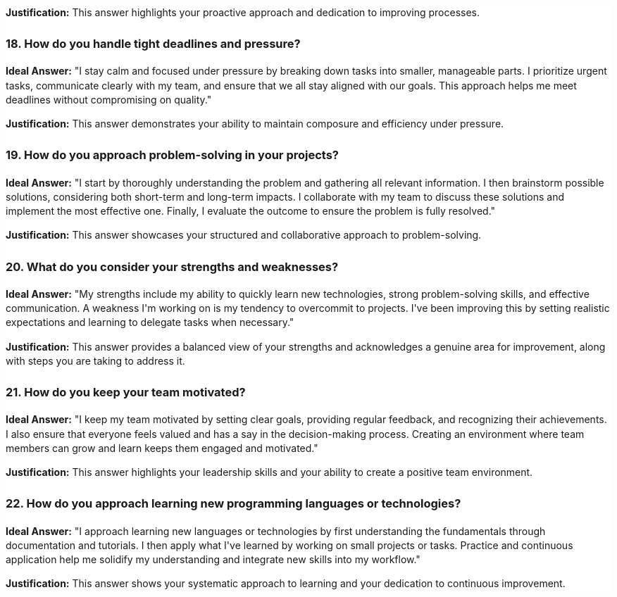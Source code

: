 **Justification:** This answer highlights your proactive approach and dedication to improving processes.

### 18. **How do you handle tight deadlines and pressure?**

**Ideal Answer:** "I stay calm and focused under pressure by breaking down tasks into smaller, manageable parts. I prioritize urgent tasks, communicate clearly with my team, and ensure that we all stay aligned with our goals. This approach helps me meet deadlines without compromising on quality."

**Justification:** This answer demonstrates your ability to maintain composure and efficiency under pressure.

### 19. **How do you approach problem-solving in your projects?**

**Ideal Answer:** "I start by thoroughly understanding the problem and gathering all relevant information. I then brainstorm possible solutions, considering both short-term and long-term impacts. I collaborate with my team to discuss these solutions and implement the most effective one. Finally, I evaluate the outcome to ensure the problem is fully resolved."

**Justification:** This answer showcases your structured and collaborative approach to problem-solving.

### 20. **What do you consider your strengths and weaknesses?**

**Ideal Answer:** "My strengths include my ability to quickly learn new technologies, strong problem-solving skills, and effective communication. A weakness I'm working on is my tendency to overcommit to projects. I've been improving this by setting realistic expectations and learning to delegate tasks when necessary."

**Justification:** This answer provides a balanced view of your strengths and acknowledges a genuine area for improvement, along with steps you are taking to address it.

### 21. **How do you keep your team motivated?**

**Ideal Answer:** "I keep my team motivated by setting clear goals, providing regular feedback, and recognizing their achievements. I also ensure that everyone feels valued and has a say in the decision-making process. Creating an environment where team members can grow and learn keeps them engaged and motivated."

**Justification:** This answer highlights your leadership skills and your ability to create a positive team environment.

### 22. **How do you approach learning new programming languages or technologies?**

**Ideal Answer:** "I approach learning new languages or technologies by first understanding the fundamentals through documentation and tutorials. I then apply what I've learned by working on small projects or tasks. Practice and continuous application help me solidify my understanding and integrate new skills into my workflow."

**Justification:** This answer shows your systematic approach to learning and your dedication to continuous improvement.
